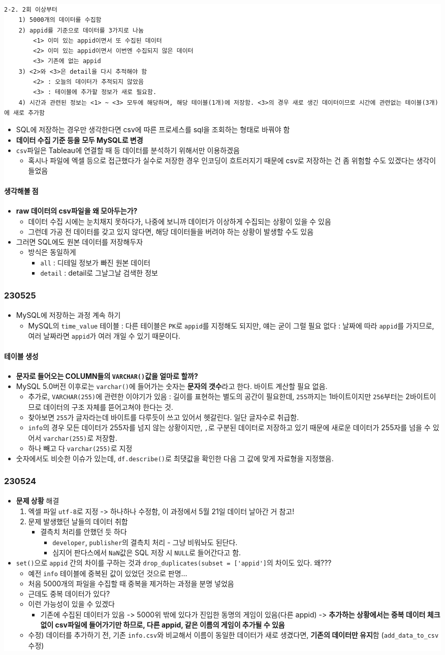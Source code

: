 ```
2-2. 2회 이상부터
	1) 5000개의 데이터를 수집함
	2) appid를 기준으로 데이터를 3가지로 나눔 
		<1> 이미 있는 appid이면서 또 수집된 데이터
		<2> 이미 있는 appid이면서 이번엔 수집되지 않은 데이터
		<3> 기존에 없는 appid
	3) <2>와 <3>은 detail을 다시 추적해야 함
		<2> : 오늘의 데이터가 추적되지 않았음 
		<3> : 테이블에 추가할 정보가 새로 필요함.
	4) 시간과 관련된 정보는 <1> ~ <3> 모두에 해당하며, 해당 테이블(1개)에 저장함. <3>의 경우 새로 생긴 데이터이므로 시간에 관련없는 테이블(3개)에 새로 추가함

```
- SQL에 저장하는 경우만 생각한다면 csv에 따른 프로세스를 sql을 조회하는 형태로 바꿔야 함
- **데이터 수집 기준 등을 모두 MySQL로 변경**
- `csv`파일은 Tableau에 연결할 때 등 데이터를 분석하기 위해서만 이용하겠음
	- 혹시나 파일에 엑셀 등으로 접근했다가 실수로 저장한 경우 인코딩이 흐트러지기 때문에 csv로 저장하는 건 좀 위험할 수도 있겠다는 생각이 들었음
  

#### 생각해볼 점
- **raw 데이터의 csv파일을 왜 모아두는가?**
	- 데이터 수집 시에는 눈치채지 못하다가, 나중에 보니까 데이터가 이상하게 수집되는 상황이 있을 수 있음
	- 그런데 가공 전 데이터를 갖고 있지 않다면, 해당 데이터들을 버려야 하는 상황이 발생할 수도 있음
- 그러면 SQL에도 원본 데이터를 저장해두자
	- 방식은 동일하게 
		- `all` : 디테일 정보가 빠진 원본 데이터
		- `detail` : detail로 그날그날 검색한 정보

### 230525
- MySQL에 저장하는 과정 계속 하기
	- MySQL의 `time_value` 테이블 : 다른 테이블은 `PK`로 `appid`를 지정해도 되지만, 얘는 굳이 그럴 필요 없다 : 날짜에 따라 `appid`를 가지므로, 여러 날짜라면 `appid`가 여러 개일 수 있기 때문이다.

#### 테이블 생성
- **문자로 들어오는 COLUMN들의 `VARCHAR()`값을 얼마로 할까?**
- MySQL 5.0버전 이후로는 `varchar()`에 들어가는 숫자는 **문자의 갯수**라고 한다. 바이트 계산할 필요 없음.
	- 추가로, `VARCHAR(255)`에 관련한 이야기가 있음 : 길이를 표현하는 별도의 공간이 필요한데, `255`까지는 1바이트이지만 `256`부터는 2바이트이므로 데이터의 구조 자체를 뜯어고쳐야 한다는 것.
	- 찾아보면 `255`가 글자라는데 바이트를 다루듯이 쓰고 있어서 헷갈린다. 일단 글자수로 취급함. 
	- `info`의 경우 모든 데이터가 255자를 넘지 않는 상황이지만, `,`로 구분된 데이터로 저장하고 있기 때문에 새로운 데이터가 255자를 넘을 수 있어서 `varchar(255)`로 저장함.
	- 하나 빼고 다 `varchar(255)`로 지정
- 숫자에서도 비슷한 이슈가 있는데, `df.describe()`로 최댓값을 확인한 다음 그 값에 맞게 자료형을 지정했음.



### 230524

- **문제 상황** 해결
	1. 엑셀 파일 `utf-8`로 지정 -> 하나하나 수정함, 이 과정에서 5월 21일 데이터 날아간 거 참고!
	2. 문제 발생했던 날들의 데이터 취합
		- 결측치 처리를 안했던 듯 하다 
			-  `developer`, `publisher`의 결측치 처리 - 그냥 비워놔도 된단다. 
			- 심지어 판다스에서 `NaN`값은 SQL 저장 시 `NULL`로 들어간다고 함.
- `set()`으로 `appid` 간의 차이를 구하는 것과 `drop_duplicates(subset = ['appid']`의 차이도 있다. 왜???
	- 예전 `info` 테이블에 중복된 값이 있었던 것으로 판명... 
	- 처음 5000개의 파일을 수집할 때 중복을 제거하는 과정을 분명 넣었음
	- 근데도 중복 데이터가 있다? 
	- 이런 가능성이 있을 수 있겠다
		- 기존에 수집된 데이터가 있음 -> 5000위 밖에 있다가 진입한 동명의 게임이 있음(다른 appid) -> **추가하는 상황에서는 중복 데이터 체크 없이 csv파일에 들어가기만 하므로, 다른 appid, 같은 이름의 게임이 추가될 수 있음**
	- 수정) 데이터를 추가하기 전, 기존 `info.csv`와 비교해서 이름이 동일한 데이터가 새로 생겼다면, **기존의 데이터만 유지**함 (`add_data_to_csv` 수정)
